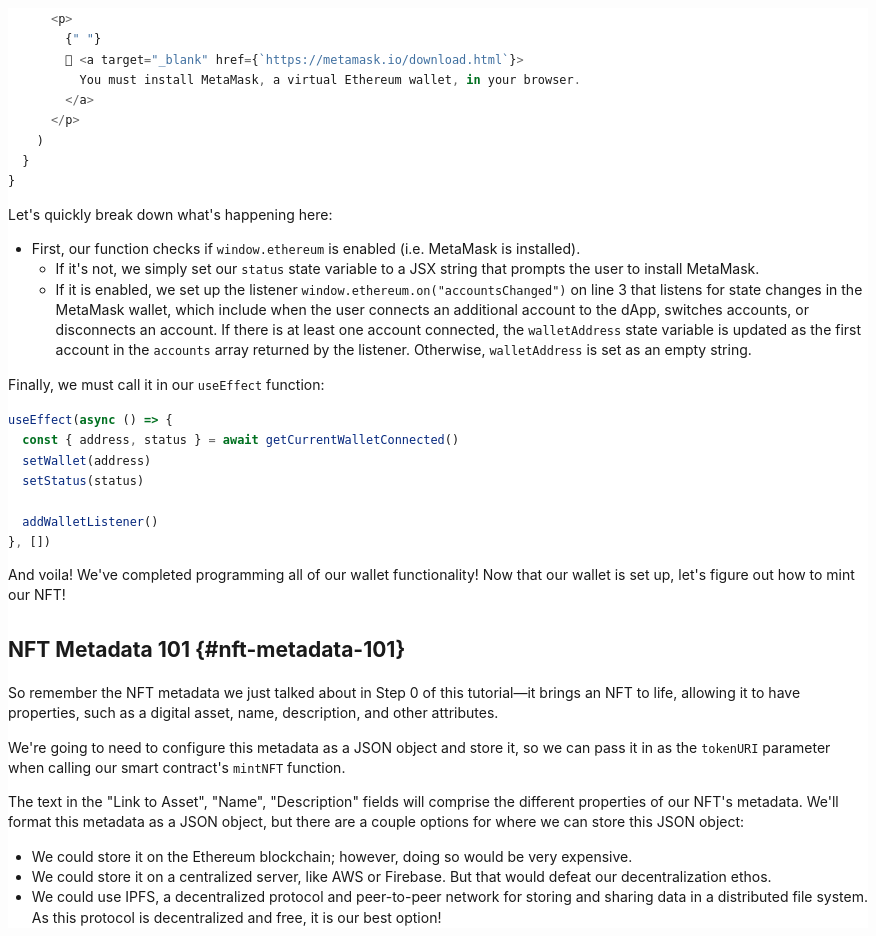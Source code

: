 ```javascript
      <p>
        {" "}
        🦊 <a target="_blank" href={`https://metamask.io/download.html`}>
          You must install MetaMask, a virtual Ethereum wallet, in your browser.
        </a>
      </p>
    )
  }
}
```

Let's quickly break down what's happening here:

- First, our function checks if `window.ethereum` is enabled \(i.e. MetaMask is installed\).
  - If it's not, we simply set our `status` state variable to a JSX string that prompts the user to install MetaMask.
  - If it is enabled, we set up the listener `window.ethereum.on("accountsChanged")` on line 3 that listens for state changes in the MetaMask wallet, which include when the user connects an additional account to the dApp, switches accounts, or disconnects an account. If there is at least one account connected, the `walletAddress` state variable is updated as the first account in the `accounts` array returned by the listener. Otherwise, `walletAddress` is set as an empty string.

Finally, we must call it in our `useEffect` function:

```javascript
useEffect(async () => {
  const { address, status } = await getCurrentWalletConnected()
  setWallet(address)
  setStatus(status)

  addWalletListener()
}, [])
```

And voila! We've completed programming all of our wallet functionality! Now that our wallet is set up, let's figure out how to mint our NFT!

## NFT Metadata 101 {#nft-metadata-101}

So remember the NFT metadata we just talked about in Step 0 of this tutorial—it brings an NFT to life, allowing it to have properties, such as a digital asset, name, description, and other attributes.

We're going to need to configure this metadata as a JSON object and store it, so we can pass it in as the `tokenURI` parameter when calling our smart contract's `mintNFT` function.

The text in the "Link to Asset", "Name", "Description" fields will comprise the different properties of our NFT's metadata. We'll format this metadata as a JSON object, but there are a couple options for where we can store this JSON object:

- We could store it on the Ethereum blockchain; however, doing so would be very expensive.
- We could store it on a centralized server, like AWS or Firebase. But that would defeat our decentralization ethos.
- We could use IPFS, a decentralized protocol and peer-to-peer network for storing and sharing data in a distributed file system. As this protocol is decentralized and free, it is our best option!
